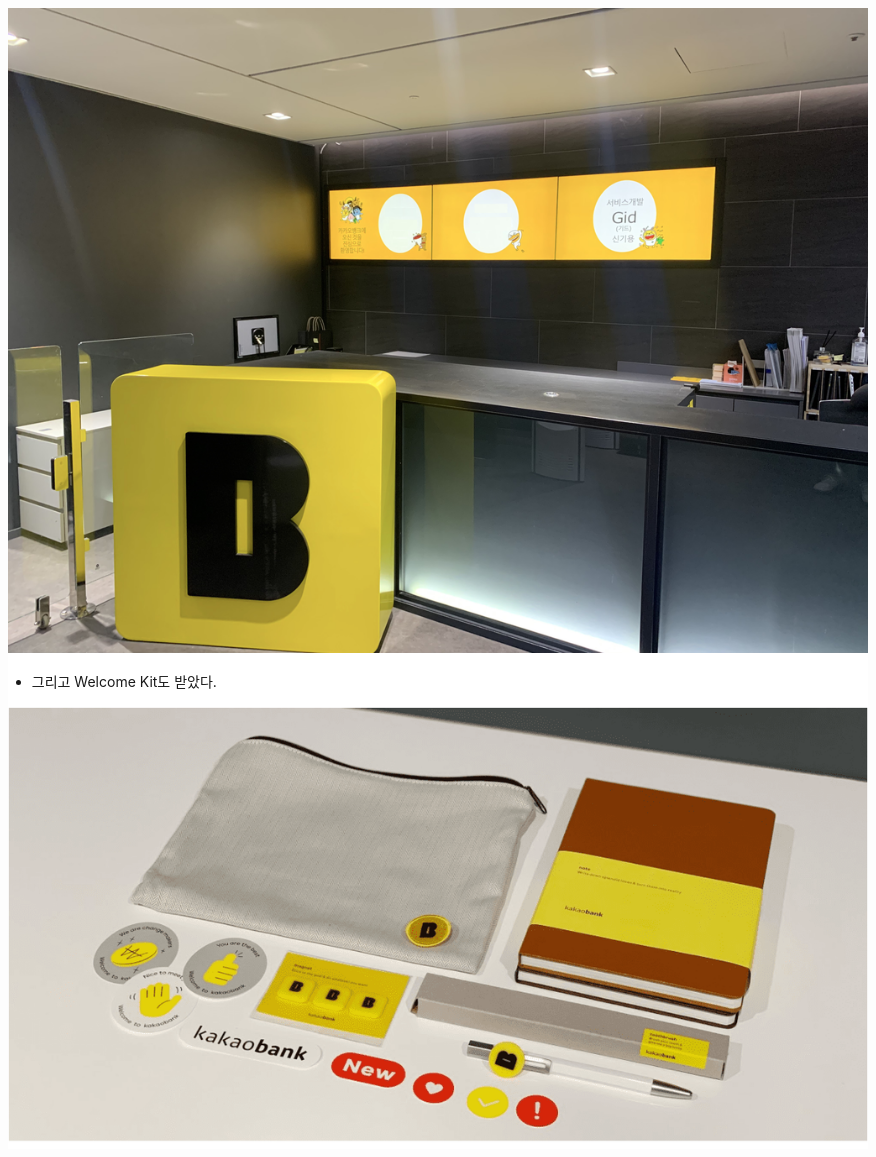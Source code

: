 ![](/assets/img/posts/Reviews-of-moving-the-company-to-Kakao-Bank_12.jpeg)

* 그리고 Welcome Kit도 받았다.

![](/assets/img/posts/Reviews-of-moving-the-company-to-Kakao-Bank_13.png)
